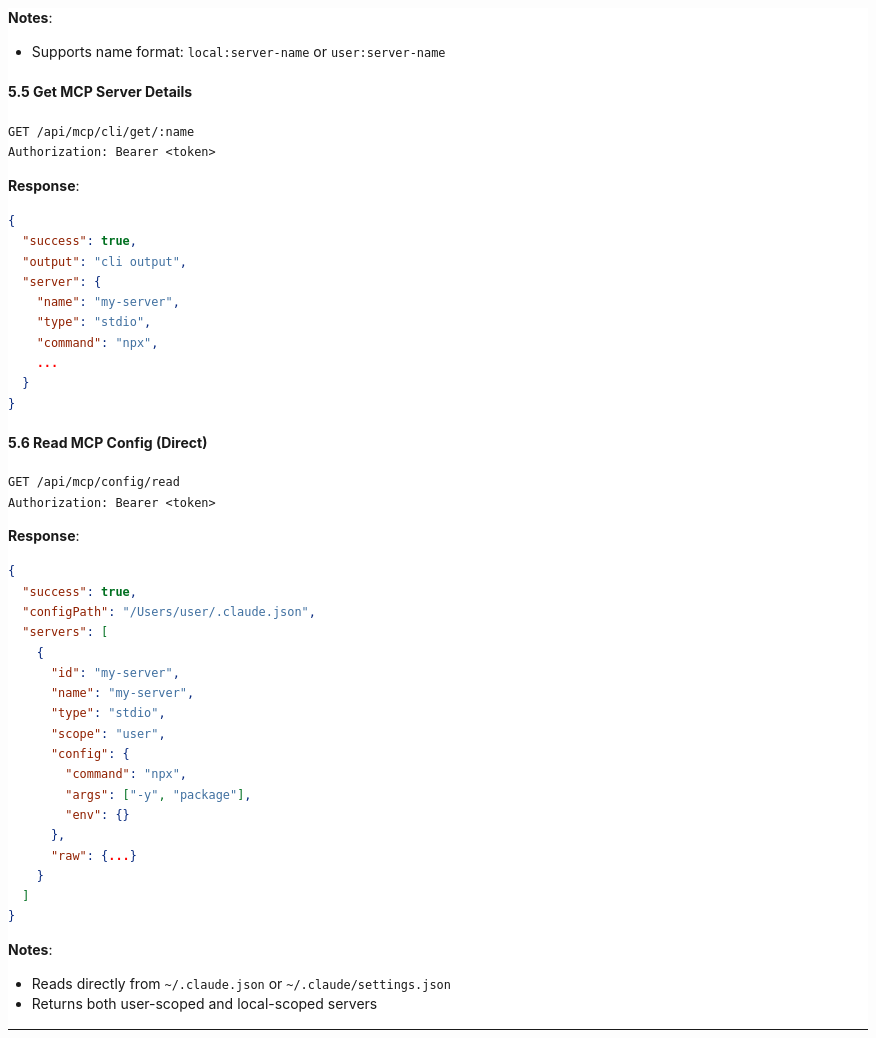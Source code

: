 **Notes**:
- Supports name format: `local:server-name` or `user:server-name`

#### 5.5 Get MCP Server Details
```http
GET /api/mcp/cli/get/:name
Authorization: Bearer <token>
```

**Response**:
```json
{
  "success": true,
  "output": "cli output",
  "server": {
    "name": "my-server",
    "type": "stdio",
    "command": "npx",
    ...
  }
}
```

#### 5.6 Read MCP Config (Direct)
```http
GET /api/mcp/config/read
Authorization: Bearer <token>
```

**Response**:
```json
{
  "success": true,
  "configPath": "/Users/user/.claude.json",
  "servers": [
    {
      "id": "my-server",
      "name": "my-server",
      "type": "stdio",
      "scope": "user",
      "config": {
        "command": "npx",
        "args": ["-y", "package"],
        "env": {}
      },
      "raw": {...}
    }
  ]
}
```

**Notes**:
- Reads directly from `~/.claude.json` or `~/.claude/settings.json`
- Returns both user-scoped and local-scoped servers

---
